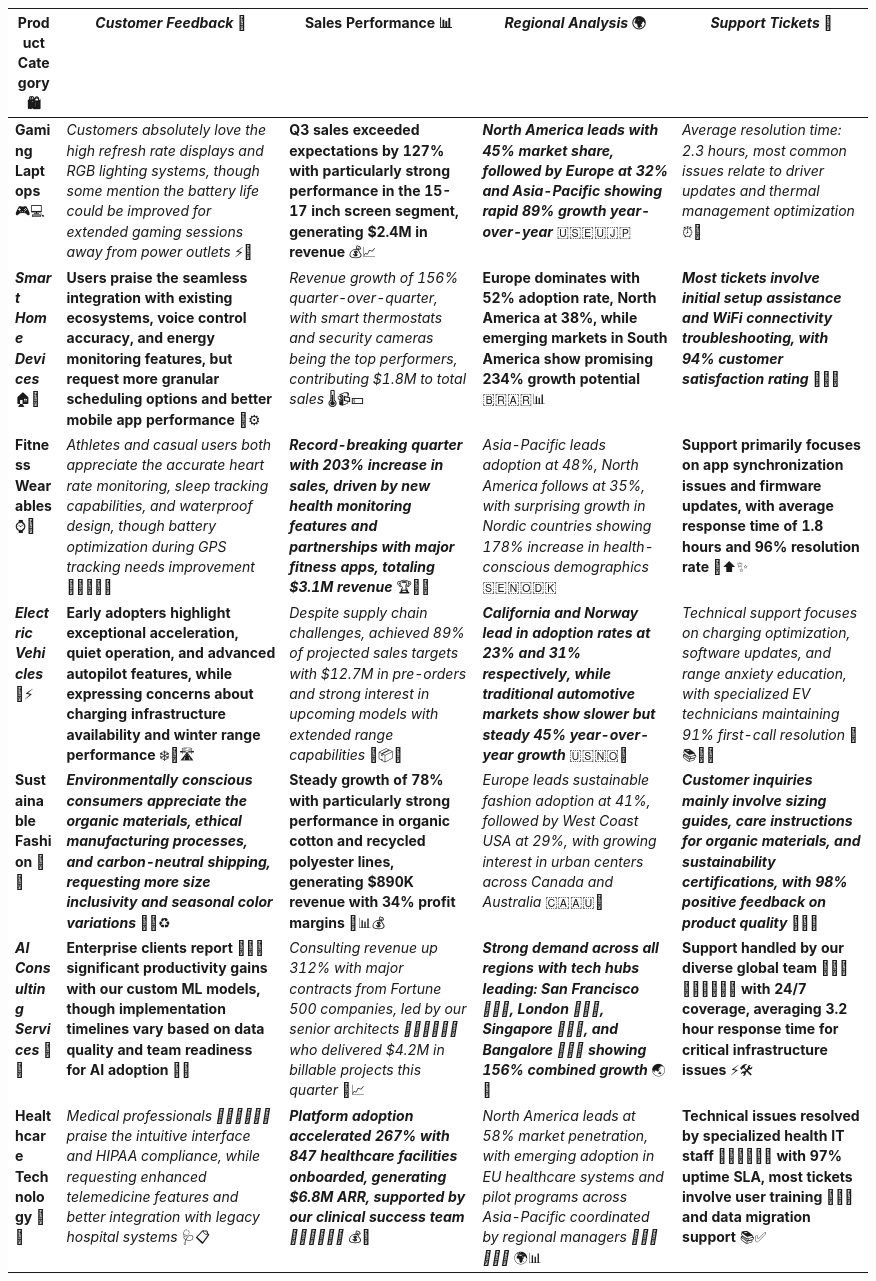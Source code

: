 | **Product Category** 🛍️ | *Customer Feedback* 💬 | **Sales Performance** 📊 | ***Regional Analysis*** 🌍 | *Support Tickets* 🎫 |
|--------------------------|-------------------------|---------------------------|----------------------------|----------------------|
| **Gaming Laptops** 🎮💻 | *Customers absolutely love the high refresh rate displays and RGB lighting systems, though some mention the battery life could be improved for extended gaming sessions away from power outlets* ⚡🔋 | **Q3 sales exceeded expectations by 127% with particularly strong performance in the 15-17 inch screen segment, generating $2.4M in revenue** 💰📈 | ***North America leads with 45% market share, followed by Europe at 32% and Asia-Pacific showing rapid 89% growth year-over-year*** 🇺🇸🇪🇺🇯🇵 | *Average resolution time: 2.3 hours, most common issues relate to driver updates and thermal management optimization* ⏰🔧 |
| ***Smart Home Devices*** 🏠🤖 | **Users praise the seamless integration with existing ecosystems, voice control accuracy, and energy monitoring features, but request more granular scheduling options and better mobile app performance** 📱⚙️ | *Revenue growth of 156% quarter-over-quarter, with smart thermostats and security cameras being the top performers, contributing $1.8M to total sales* 🌡️📹💵 | **Europe dominates with 52% adoption rate, North America at 38%, while emerging markets in South America show promising 234% growth potential** 🇧🇷🇦🇷📊 | ***Most tickets involve initial setup assistance and WiFi connectivity troubleshooting, with 94% customer satisfaction rating*** 📶✅😊 |
| **Fitness Wearables** ⌚💪 | *Athletes and casual users both appreciate the accurate heart rate monitoring, sleep tracking capabilities, and waterproof design, though battery optimization during GPS tracking needs improvement* 🏃‍♀️💓🏊‍♂️ | ***Record-breaking quarter with 203% increase in sales, driven by new health monitoring features and partnerships with major fitness apps, totaling $3.1M revenue*** 🏆💎📲 | *Asia-Pacific leads adoption at 48%, North America follows at 35%, with surprising growth in Nordic countries showing 178% increase in health-conscious demographics* 🇸🇪🇳🇴🇩🇰 | **Support primarily focuses on app synchronization issues and firmware updates, with average response time of 1.8 hours and 96% resolution rate** 🔄⬆️✨ |
| ***Electric Vehicles*** 🚗⚡ | **Early adopters highlight exceptional acceleration, quiet operation, and advanced autopilot features, while expressing concerns about charging infrastructure availability and winter range performance** ❄️🔌🛣️ | *Despite supply chain challenges, achieved 89% of projected sales targets with $12.7M in pre-orders and strong interest in upcoming models with extended range capabilities* 🎯📦🚚 | ***California and Norway lead in adoption rates at 23% and 31% respectively, while traditional automotive markets show slower but steady 45% year-over-year growth*** 🇺🇸🇳🇴🚙 | *Technical support focuses on charging optimization, software updates, and range anxiety education, with specialized EV technicians maintaining 91% first-call resolution* 🔋📚👨‍🔧 |
| **Sustainable Fashion** 👕🌱 | ***Environmentally conscious consumers appreciate the organic materials, ethical manufacturing processes, and carbon-neutral shipping, requesting more size inclusivity and seasonal color variations*** 🌈📏♻️ | **Steady growth of 78% with particularly strong performance in organic cotton and recycled polyester lines, generating $890K revenue with 34% profit margins** 💚📊💰 | *Europe leads sustainable fashion adoption at 41%, followed by West Coast USA at 29%, with growing interest in urban centers across Canada and Australia* 🇨🇦🇦🇺🌆 | ***Customer inquiries mainly involve sizing guides, care instructions for organic materials, and sustainability certifications, with 98% positive feedback on product quality*** 📐🧺🏅 |
| ***AI Consulting Services*** 🤖💼 | **Enterprise clients report 👨🏾‍💼 significant productivity gains with our custom ML models, though implementation timelines vary based on data quality and team readiness for AI adoption** 🧠✨ | *Consulting revenue up 312% with major contracts from Fortune 500 companies, led by our senior architects 👩🏻‍💻👨🏽‍💻 who delivered $4.2M in billable projects this quarter* 💎📈 | ***Strong demand across all regions with tech hubs leading: San Francisco 👨🏼‍💼, London 👩🏿‍💼, Singapore 👨🏻‍💼, and Bangalore 👩🏾‍💼 showing 156% combined growth*** 🌏🚀 | **Support handled by our diverse global team 👷🏻‍♀️👷🏿‍♂️👷🏽‍♀️ with 24/7 coverage, averaging 3.2 hour response time for critical infrastructure issues** ⚡🛠️ |
| **Healthcare Technology** 🏥💉 | *Medical professionals 👨🏻‍⚕️👩🏾‍⚕️ praise the intuitive interface and HIPAA compliance, while requesting enhanced telemedicine features and better integration with legacy hospital systems* 🩺📋 | ***Platform adoption accelerated 267% with 847 healthcare facilities onboarded, generating $6.8M ARR, supported by our clinical success team 👩🏼‍⚕️👨🏿‍⚕️*** 💰🏥 | *North America leads at 58% market penetration, with emerging adoption in EU healthcare systems and pilot programs across Asia-Pacific coordinated by regional managers 👨🏽‍💼👩🏻‍💼* 🌍📊 | **Technical issues resolved by specialized health IT staff 👨🏾‍🔧👩🏼‍🔧 with 97% uptime SLA, most tickets involve user training 👨🏻‍🏫 and data migration support** 📚✅ |